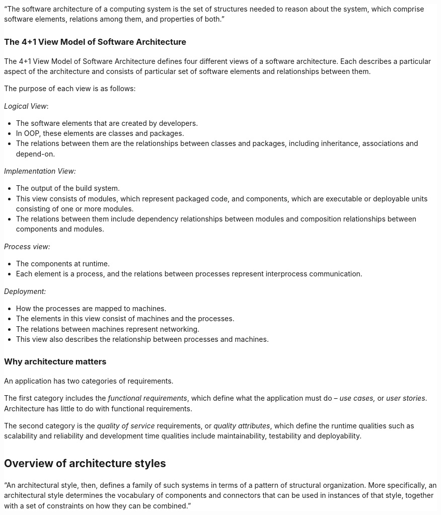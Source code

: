 “The software architecture of a computing system is the set of structures needed to reason about the system, which comprise software elements, relations among them, and properties of both.”

###                                                       The 4+1 View Model of Software Architecture

The 4+1 View Model of Software Architecture defines four different views of a software architecture. Each describes a particular aspect of the architecture and consists of particular set of software elements and relationships between them.

The purpose of each view is as follows:

*Logical View*:

- The software elements that are created by developers.
- In OOP, these elements are classes and packages.
- The relations between them are the relationships between classes and packages, including inheritance, associations and depend-on.

*Implementation View:*

- The output of the build system.
- This view consists of modules, which represent packaged code, and components, which are executable or deployable units consisting of one or more modules. 
- The relations between them include dependency relationships between modules and composition relationships between components and modules.

*Process view:*

- The components at runtime.
- Each element is a process, and the relations between processes represent interprocess communication.

*Deployment:*

- How the processes are mapped to machines.
- The elements in this view consist of machines and the processes.
- The relations between machines represent networking.
- This view also describes the relationship between processes and machines.

### Why architecture matters

An application has two categories of requirements. 

The first category includes the *functional requirements*, which define what the application must do – *use cases,* or *user stories*. Architecture has little to do with functional requirements.

The second category is the *quality of service* requirements, or *quality attributes*, which define the runtime qualities such as scalability and reliability and development time qualities include maintainability, testability and deployability.

## Overview of architecture styles

“An architectural style, then, defines a family of such systems in terms of a pattern of structural organization. More specifically, an architectural style determines the vocabulary of components and connectors that can be used in instances of that style, together with a set of constraints on how they can be combined.”
